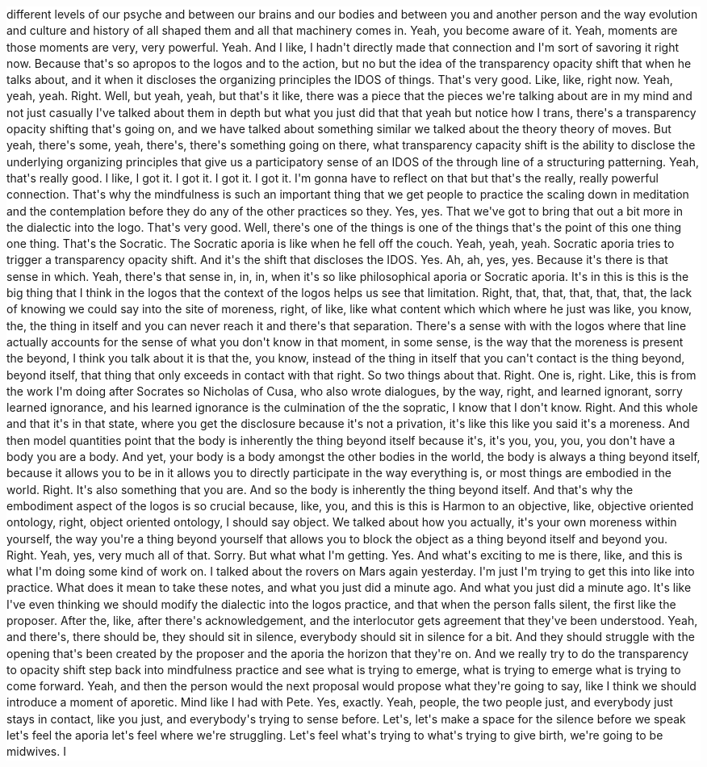 different levels of our psyche and between our brains and our bodies and between you and another person and the way evolution and culture and history of all shaped them and all that machinery comes in. Yeah, you become aware of it. Yeah, moments are those moments are very, very powerful. Yeah. And I like, I hadn't directly made that connection and I'm sort of savoring it right now. Because that's so apropos to the logos and to the action, but no but the idea of the transparency opacity shift that when he talks about, and it when it discloses the organizing principles the IDOS of things. That's very good. Like, like, right now. Yeah, yeah, yeah. Right. Well, but yeah, yeah, but that's it like, there was a piece that the pieces we're talking about are in my mind and not just casually I've talked about them in depth but what you just did that that yeah but notice how I trans, there's a transparency opacity shifting that's going on, and we have talked about something similar we talked about the theory theory of moves. But yeah, there's some, yeah, there's, there's something going on there, what transparency capacity shift is the ability to disclose the underlying organizing principles that give us a participatory sense of an IDOS of the through line of a structuring patterning. Yeah, that's really good. I like, I got it. I got it. I got it. I got it. I'm gonna have to reflect on that but that's the really, really powerful connection. That's why the mindfulness is such an important thing that we get people to practice the scaling down in meditation and the contemplation before they do any of the other practices so they. Yes, yes. That we've got to bring that out a bit more in the dialectic into the logo. That's very good. Well, there's one of the things is one of the things that's the point of this one thing one thing. That's the Socratic. The Socratic aporia is like when he fell off the couch. Yeah, yeah, yeah. Socratic aporia tries to trigger a transparency opacity shift. And it's the shift that discloses the IDOS. Yes. Ah, ah, yes, yes. Because it's there is that sense in which. Yeah, there's that sense in, in, in, when it's so like philosophical aporia or Socratic aporia. It's in this is this is the big thing that I think in the logos that the context of the logos helps us see that limitation. Right, that, that, that, that, that, the lack of knowing we could say into the site of moreness, right, of like, like what content which which where he just was like, you know, the, the thing in itself and you can never reach it and there's that separation. There's a sense with with the logos where that line actually accounts for the sense of what you don't know in that moment, in some sense, is the way that the moreness is present the beyond, I think you talk about it is that the, you know, instead of the thing in itself that you can't contact is the thing beyond, beyond itself, that thing that only exceeds in contact with that right. So two things about that. Right. One is, right. Like, this is from the work I'm doing after Socrates so Nicholas of Cusa, who also wrote dialogues, by the way, right, and learned ignorant, sorry learned ignorance, and his learned ignorance is the culmination of the the sopratic, I know that I don't know. Right. And this whole and that it's in that state, where you get the disclosure because it's not a privation, it's like this like you said it's a moreness. And then model quantities point that the body is inherently the thing beyond itself because it's, it's you, you, you, you don't have a body you are a body. And yet, your body is a body amongst the other bodies in the world, the body is always a thing beyond itself, because it allows you to be in it allows you to directly participate in the way everything is, or most things are embodied in the world. Right. It's also something that you are. And so the body is inherently the thing beyond itself. And that's why the embodiment aspect of the logos is so crucial because, like, you, and this is this is Harmon to an objective, like, objective oriented ontology, right, object oriented ontology, I should say object. We talked about how you actually, it's your own moreness within yourself, the way you're a thing beyond yourself that allows you to block the object as a thing beyond itself and beyond you. Right. Yeah, yes, very much all of that. Sorry. But what what I'm getting. Yes. And what's exciting to me is there, like, and this is what I'm doing some kind of work on. I talked about the rovers on Mars again yesterday. I'm just I'm trying to get this into like into practice. What does it mean to take these notes, and what you just did a minute ago. And what you just did a minute ago. It's like I've even thinking we should modify the dialectic into the logos practice, and that when the person falls silent, the first like the proposer. After the, like, after there's acknowledgement, and the interlocutor gets agreement that they've been understood. Yeah, and there's, there should be, they should sit in silence, everybody should sit in silence for a bit. And they should struggle with the opening that's been created by the proposer and the aporia the horizon that they're on. And we really try to do the transparency to opacity shift step back into mindfulness practice and see what is trying to emerge, what is trying to emerge what is trying to come forward. Yeah, and then the person would the next proposal would propose what they're going to say, like I think we should introduce a moment of aporetic. Mind like I had with Pete. Yes, exactly. Yeah, people, the two people just, and everybody just stays in contact, like you just, and everybody's trying to sense before. Let's, let's make a space for the silence before we speak let's feel the aporia let's feel where we're struggling. Let's feel what's trying to what's trying to give birth, we're going to be midwives. I